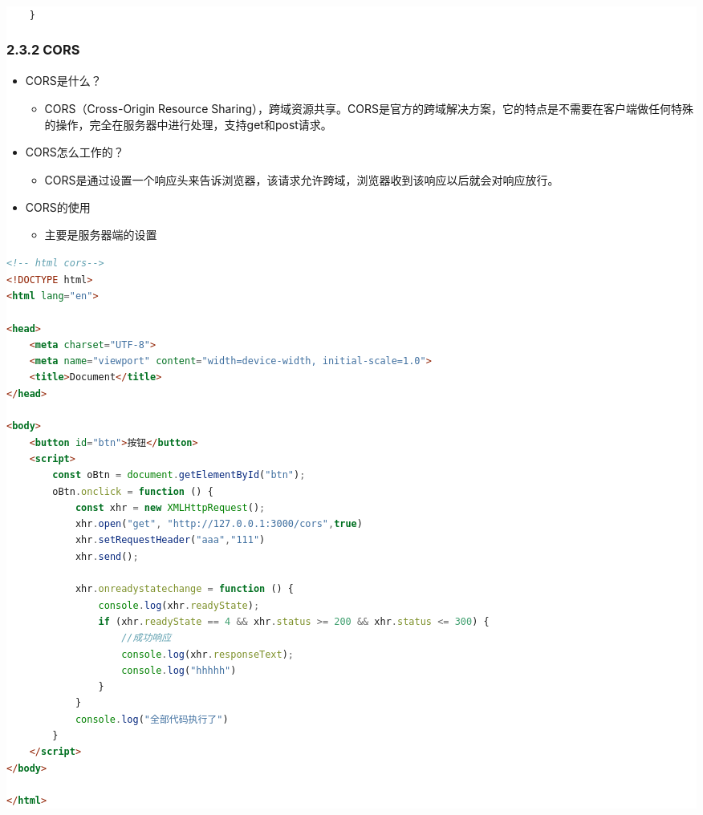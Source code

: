 ```js
    }

```





### 2.3.2 CORS

- CORS是什么？
  - CORS（Cross-Origin Resource Sharing），跨域资源共享。CORS是官方的跨域解决方案，它的特点是不需要在客户端做任何特殊的操作，完全在服务器中进行处理，支持get和post请求。

- CORS怎么工作的？
  - CORS是通过设置一个响应头来告诉浏览器，该请求允许跨域，浏览器收到该响应以后就会对响应放行。

- CORS的使用
  - 主要是服务器端的设置



```html
<!-- html cors-->
<!DOCTYPE html>
<html lang="en">

<head>
    <meta charset="UTF-8">
    <meta name="viewport" content="width=device-width, initial-scale=1.0">
    <title>Document</title>
</head>

<body>
    <button id="btn">按钮</button>
    <script>
        const oBtn = document.getElementById("btn");
        oBtn.onclick = function () {
            const xhr = new XMLHttpRequest();
            xhr.open("get", "http://127.0.0.1:3000/cors",true)
            xhr.setRequestHeader("aaa","111")
            xhr.send();
            
            xhr.onreadystatechange = function () {
                console.log(xhr.readyState);
                if (xhr.readyState == 4 && xhr.status >= 200 && xhr.status <= 300) {
                    //成功响应
                    console.log(xhr.responseText);
                    console.log("hhhhh")
                }
            }
            console.log("全部代码执行了")
        }
    </script>
</body>

</html>
```
